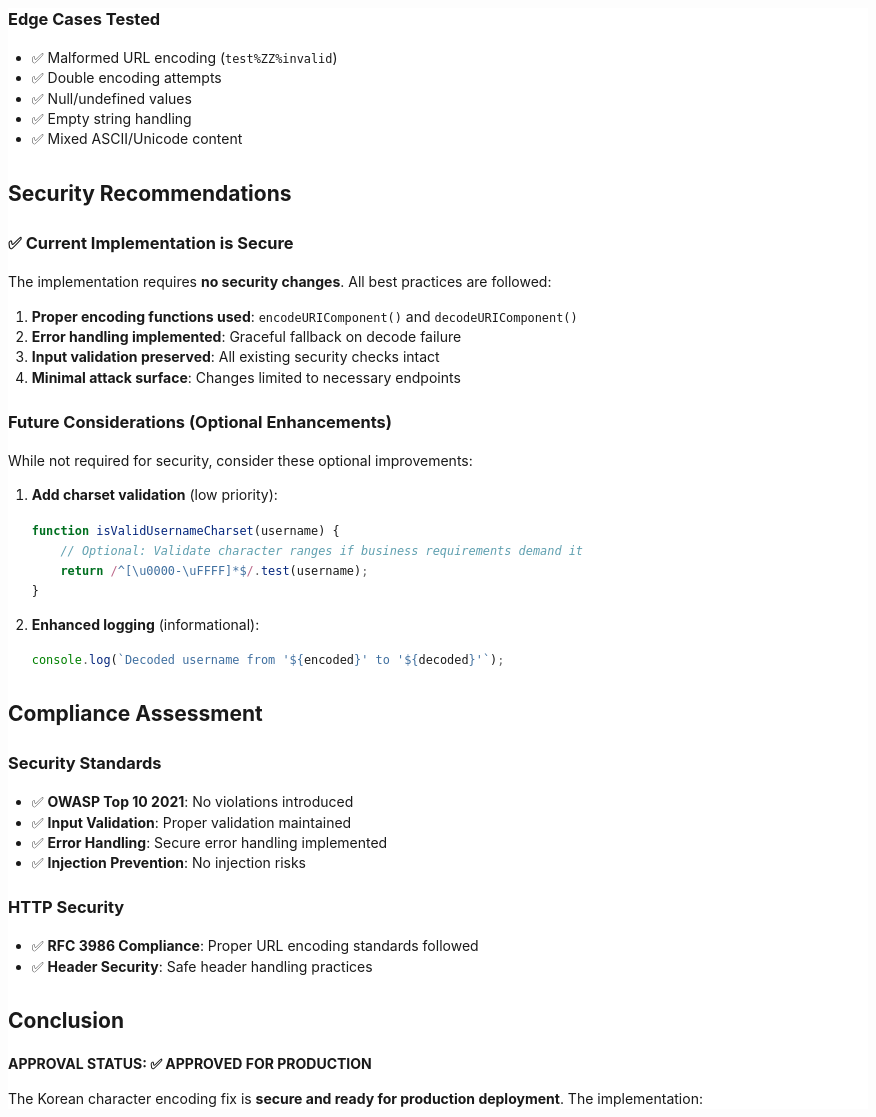 ### Edge Cases Tested
- ✅ Malformed URL encoding (`test%ZZ%invalid`)
- ✅ Double encoding attempts
- ✅ Null/undefined values
- ✅ Empty string handling
- ✅ Mixed ASCII/Unicode content

## Security Recommendations

### ✅ Current Implementation is Secure
The implementation requires **no security changes**. All best practices are followed:

1. **Proper encoding functions used**: `encodeURIComponent()` and `decodeURIComponent()`
2. **Error handling implemented**: Graceful fallback on decode failure
3. **Input validation preserved**: All existing security checks intact
4. **Minimal attack surface**: Changes limited to necessary endpoints

### Future Considerations (Optional Enhancements)

While not required for security, consider these optional improvements:

1. **Add charset validation** (low priority):
   ```javascript
   function isValidUsernameCharset(username) {
       // Optional: Validate character ranges if business requirements demand it
       return /^[\u0000-\uFFFF]*$/.test(username);
   }
   ```

2. **Enhanced logging** (informational):
   ```javascript
   console.log(`Decoded username from '${encoded}' to '${decoded}'`);
   ```

## Compliance Assessment

### Security Standards
- ✅ **OWASP Top 10 2021**: No violations introduced
- ✅ **Input Validation**: Proper validation maintained
- ✅ **Error Handling**: Secure error handling implemented
- ✅ **Injection Prevention**: No injection risks

### HTTP Security
- ✅ **RFC 3986 Compliance**: Proper URL encoding standards followed
- ✅ **Header Security**: Safe header handling practices

## Conclusion

**APPROVAL STATUS: ✅ APPROVED FOR PRODUCTION**

The Korean character encoding fix is **secure and ready for production deployment**. The implementation:
